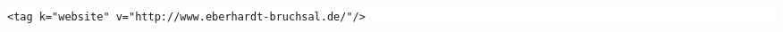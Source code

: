     <tag k="website" v="http://www.eberhardt-bruchsal.de/"/>
  </node>
  <node id="24913646" lat="48.9575075" lon="8.4065012" version="11" timestamp="2019-03-08T20:44:28Z" changeset="67939439" uid="165061" user="mapper999">
    <tag k="addr:city" v="Ettlingen"/>
    <tag k="addr:country" v="DE"/>
    <tag k="addr:housenumber" v="50a"/>
    <tag k="addr:postcode" v="76275"/>
    <tag k="addr:street" v="Karlsruher Straße"/>
    <tag k="amenity" v="fuel"/>
    <tag k="brand" v="Aral"/>
    <tag k="fax" v="+49 7243 14509"/>
    <tag k="fuel:GTL_diesel" v="yes"/>
    <tag k="fuel:HGV_diesel" v="yes"/>
    <tag k="fuel:adblue" v="yes"/>
    <tag k="fuel:cng" v="yes"/>
    <tag k="fuel:diesel" v="yes"/>
    <tag k="fuel:e10" v="yes"/>
    <tag k="fuel:lpg" v="yes"/>
    <tag k="fuel:octane_100" v="yes"/>
    <tag k="fuel:octane_95" v="yes"/>
    <tag k="name" v="Aral"/>
    <tag k="opening_hours" v="24/7"/>
    <tag k="phone" v="+49 7243 12372"/>
    <tag k="shop" v="yes"/>
  </node>
  <node id="25946389" lat="49.0156122" lon="8.3976752" version="15" timestamp="2019-02-16T10:26:45Z" changeset="67250339" uid="165061" user="mapper999">
    <tag k="addr:city" v="Karlsruhe"/>
    <tag k="addr:country" v="DE"/>
    <tag k="addr:housenumber" v="3"/>
    <tag k="addr:postcode" v="76131"/>
    <tag k="addr:street" v="Willy-Brandt-Allee"/>
    <tag k="amenity" v="fuel"/>
    <tag k="brand" v="bft"/>
    <tag k="fuel:cng" v="yes"/>
    <tag k="fuel:diesel" v="yes"/>
    <tag k="fuel:e10" v="yes"/>
    <tag k="fuel:lpg" v="yes"/>
    <tag k="fuel:octane_95" v="yes"/>
    <tag k="fuel:octane_98" v="yes"/>
    <tag k="name" v="EFA/bft"/>
    <tag k="opening_hours" v="Mo-Fr 06:00-22:00; Sa 07:00-22:00; Su 08:00-22:00"/>
    <tag k="operator" v="EFA Tankstellenbetriebe GmbH"/>
    <tag k="phone" v="+49 721 9201618"/>
    <tag k="shop" v="yes"/>
    <tag k="website" v="http://www.efa-gmbh.de"/>
    <tag k="wheelchair" v="yes"/>
  </node>
  <node id="3338537003" lat="49.0089765" lon="8.3910628" version="4" timestamp="2018-03-09T11:41:07Z" changeset="57029699" uid="926715" user="knowname">
    <tag k="amenity" v="fuel"/>
    <tag k="name" v="Aral"/>
    <tag k="opening_hours" v="24/7"/>
    <tag k="operator" v="Autosilo Mayer GmbH"/>
    <tag k="wheelchair" v="yes"/>
  </node>
  <node id="24982671" lat="48.8051764" lon="8.4448617" version="7" timestamp="2014-03-10T23:26:02Z" changeset="21036545" uid="66497" user="seichter"/>
  <node id="598577551" lat="48.8949665" lon="8.4208302" version="5" timestamp="2014-12-29T21:20:20Z" changeset="27787426" uid="5164" user="woodpeck"/>
  <node id="598577552" lat="48.8949771" lon="8.4210003" version="5" timestamp="2014-12-29T21:20:20Z" changeset="27787426" uid="5164" user="woodpeck"/>